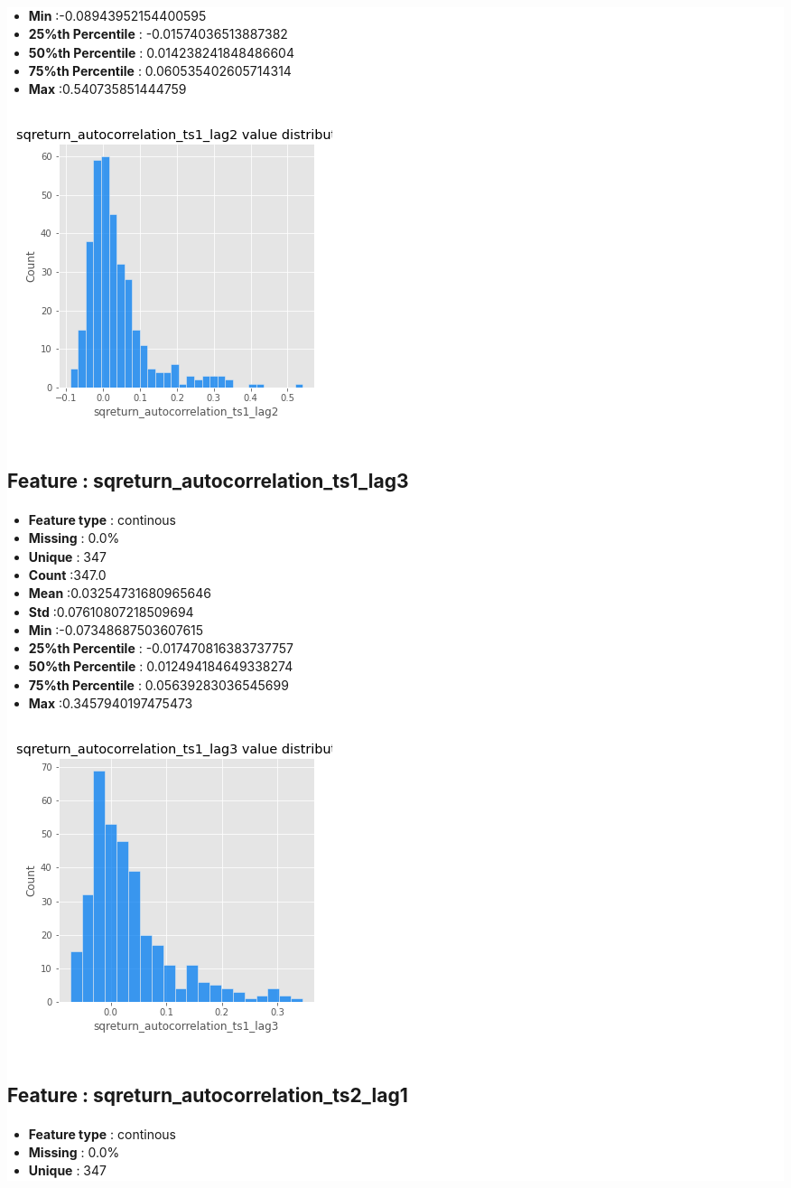 - **Min** :-0.08943952154400595
- **25%th Percentile** : -0.01574036513887382
- **50%th Percentile** : 0.014238241848486604
- **75%th Percentile** : 0.060535402605714314
- **Max** :0.540735851444759

![](sqreturn_autocorrelation_ts1_lag2.png)
## Feature : sqreturn_autocorrelation_ts1_lag3
- **Feature type** : continous
- **Missing** : 0.0%
- **Unique** : 347
- **Count** :347.0
- **Mean** :0.03254731680965646
- **Std** :0.07610807218509694
- **Min** :-0.07348687503607615
- **25%th Percentile** : -0.017470816383737757
- **50%th Percentile** : 0.012494184649338274
- **75%th Percentile** : 0.05639283036545699
- **Max** :0.3457940197475473

![](sqreturn_autocorrelation_ts1_lag3.png)
## Feature : sqreturn_autocorrelation_ts2_lag1
- **Feature type** : continous
- **Missing** : 0.0%
- **Unique** : 347